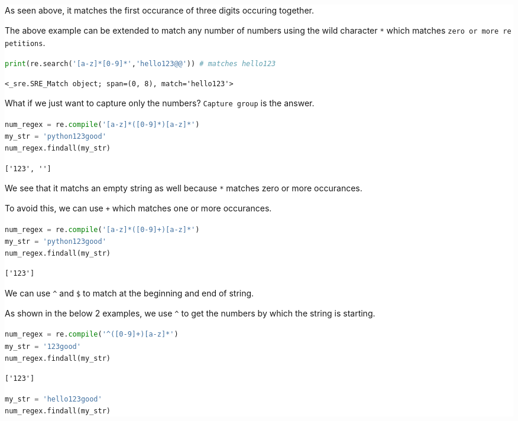 
As seen above, it matches the first occurance of three digits occuring together.

The above example can be extended to match any number of numbers using the wild character `*` which matches `zero or more repetitions`.


```python
print(re.search('[a-z]*[0-9]*','hello123@@')) # matches hello123
```

    <_sre.SRE_Match object; span=(0, 8), match='hello123'>
    

What if we just want to capture only the numbers? `Capture group` is the answer.


```python
num_regex = re.compile('[a-z]*([0-9]*)[a-z]*')
my_str = 'python123good'
num_regex.findall(my_str)
```




    ['123', '']



We see that it matchs an empty string as well because `*` matches zero or more occurances. 

To avoid this, we can use `+` which matches one or more occurances.


```python
num_regex = re.compile('[a-z]*([0-9]+)[a-z]*')
my_str = 'python123good'
num_regex.findall(my_str)
```




    ['123']



We can use `^` and `$` to match at the beginning and end of string.

As shown in the below 2 examples, we use `^` to get the numbers by which the string is starting.


```python
num_regex = re.compile('^([0-9]+)[a-z]*')
my_str = '123good'
num_regex.findall(my_str)
```




    ['123']




```python
my_str = 'hello123good'
num_regex.findall(my_str)
```
